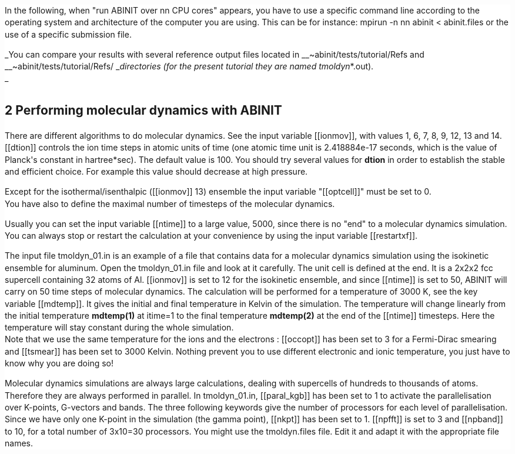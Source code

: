 In the following, when "run ABINIT over nn CPU cores" appears, you have to use
a specific command line according to the operating system and architecture of
the computer you are using. This can be for instance: mpirun -n nn abinit &lt;
abinit.files or the use of a specific submission file.

_You can compare your results with several reference output files located in
__~abinit/tests/tutorial/Refs and __~abinit/tests/tutorial/Refs/ __directories
(for the present tutorial they are named tmoldyn_*.out).  
_



## 2 Performing molecular dynamics with ABINIT

  
There are different algorithms to do molecular dynamics. See the input
variable [[ionmov]], with values 1, 6, 7, 8, 9, 12, 13 and 14. [[dtion]]
controls the ion time steps in atomic units of time (one atomic time unit is
2.418884e-17 seconds, which is the value of Planck's constant in hartree*sec).
The default value is 100. You should try several values for **dtion** in order
to establish the stable and efficient choice. For example this value should
decrease at high pressure.  
  
Except for the isothermal/isenthalpic ([[ionmov]] 13) ensemble the input
variable "[[optcell]]" must be set to 0.  
You have also to define the maximal number of timesteps of the molecular
dynamics.  
  
Usually you can set the input variable [[ntime]] to a large value, 5000, since
there is no "end" to a molecular dynamics simulation. You can always stop or
restart the calculation at your convenience by using the input variable
[[restartxf]].

The input file tmoldyn_01.in is an example of a file that contains data for a
molecular dynamics simulation using the isokinetic ensemble for aluminum. Open
the tmoldyn_01.in file and look at it carefully. The unit cell is defined at
the end. It is a 2x2x2 fcc supercell containing 32 atoms of Al. [[ionmov]] is
set to 12 for the isokinetic ensemble, and since [[ntime]] is set to 50,
ABINIT will carry on 50 time steps of molecular dynamics. The calculation will
be performed for a temperature of 3000 K, see the key variable [[mdtemp]]. It
gives the initial and final temperature in Kelvin of the simulation. The
temperature will change linearly from the initial temperature **mdtemp(1)** at
itime=1 to the final temperature **mdtemp(2)** at the end of the [[ntime]]
timesteps. Here the temperature will stay constant during the whole
simulation.  
Note that we use the same temperature for the ions and the electrons :
[[occopt]] has been set to 3 for a Fermi-Dirac smearing and [[tsmear]] has
been set to 3000 Kelvin. Nothing prevent you to use different electronic and
ionic temperature, you just have to know why you are doing so!

Molecular dynamics simulations are always large calculations, dealing with
supercells of hundreds to thousands of atoms. Therefore they are always
performed in parallel. In tmoldyn_01.in, [[paral_kgb]] has been set to 1 to
activate the parallelisation over K-points, G-vectors and bands. The three
following keywords give the number of processors for each level of
parallelisation. Since we have only one K-point in the simulation (the gamma
point), [[nkpt]] has been set to 1. [[npfft]] is set to 3 and [[npband]] to
10, for a total number of 3x10=30 processors. You might use the tmoldyn.files
file. Edit it and adapt it with the appropriate file names.
